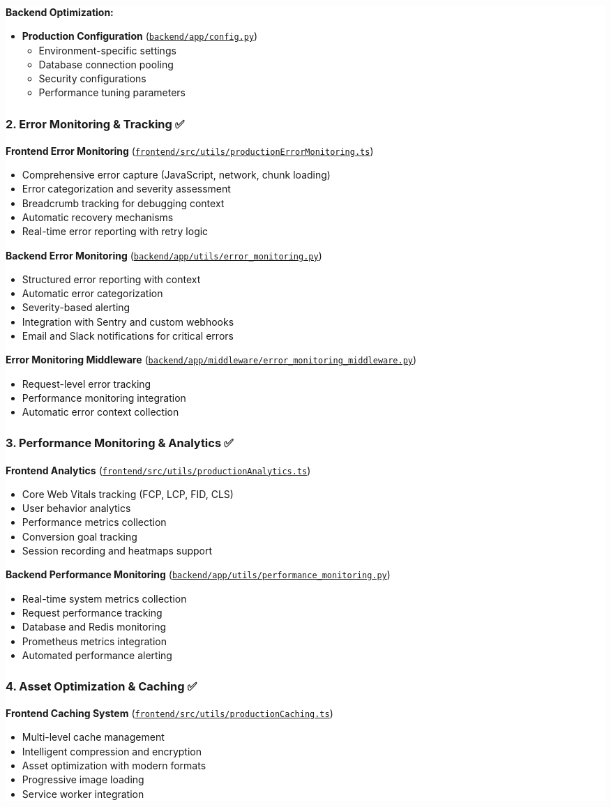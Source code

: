 **Backend Optimization:**
- **Production Configuration** ([`backend/app/config.py`](backend/app/config.py))
  - Environment-specific settings
  - Database connection pooling
  - Security configurations
  - Performance tuning parameters

### 2. Error Monitoring & Tracking ✅

**Frontend Error Monitoring** ([`frontend/src/utils/productionErrorMonitoring.ts`](frontend/src/utils/productionErrorMonitoring.ts))
- Comprehensive error capture (JavaScript, network, chunk loading)
- Error categorization and severity assessment
- Breadcrumb tracking for debugging context
- Automatic recovery mechanisms
- Real-time error reporting with retry logic

**Backend Error Monitoring** ([`backend/app/utils/error_monitoring.py`](backend/app/utils/error_monitoring.py))
- Structured error reporting with context
- Automatic error categorization
- Severity-based alerting
- Integration with Sentry and custom webhooks
- Email and Slack notifications for critical errors

**Error Monitoring Middleware** ([`backend/app/middleware/error_monitoring_middleware.py`](backend/app/middleware/error_monitoring_middleware.py))
- Request-level error tracking
- Performance monitoring integration
- Automatic error context collection

### 3. Performance Monitoring & Analytics ✅

**Frontend Analytics** ([`frontend/src/utils/productionAnalytics.ts`](frontend/src/utils/productionAnalytics.ts))
- Core Web Vitals tracking (FCP, LCP, FID, CLS)
- User behavior analytics
- Performance metrics collection
- Conversion goal tracking
- Session recording and heatmaps support

**Backend Performance Monitoring** ([`backend/app/utils/performance_monitoring.py`](backend/app/utils/performance_monitoring.py))
- Real-time system metrics collection
- Request performance tracking
- Database and Redis monitoring
- Prometheus metrics integration
- Automated performance alerting

### 4. Asset Optimization & Caching ✅

**Frontend Caching System** ([`frontend/src/utils/productionCaching.ts`](frontend/src/utils/productionCaching.ts))
- Multi-level cache management
- Intelligent compression and encryption
- Asset optimization with modern formats
- Progressive image loading
- Service worker integration
